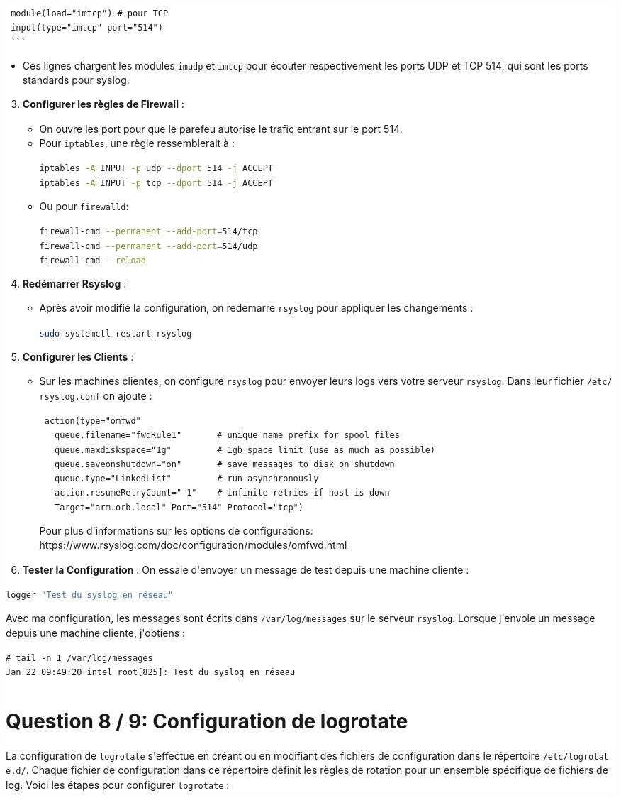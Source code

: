      module(load="imtcp") # pour TCP
     input(type="imtcp" port="514")
     ```
   - Ces lignes chargent les modules `imudp` et `imtcp` pour écouter respectivement les ports UDP et TCP 514, qui sont les ports standards pour syslog.

3. **Configurer les règles de Firewall** :
   - On ouvre les port pour que le parefeu  autorise le trafic entrant sur le port 514.
   - Pour `iptables`, une règle ressemblerait à :
     ```bash
     iptables -A INPUT -p udp --dport 514 -j ACCEPT
     iptables -A INPUT -p tcp --dport 514 -j ACCEPT
     ```
   - Ou pour `firewalld`:
     ```bash
     firewall-cmd --permanent --add-port=514/tcp
     firewall-cmd --permanent --add-port=514/udp
     firewall-cmd --reload
     ```

4. **Redémarrer Rsyslog** :
   - Après avoir modifié la configuration, on redemarre `rsyslog` pour appliquer les changements :
     ```bash
     sudo systemctl restart rsyslog
     ```

5. **Configurer les Clients** :
   - Sur les machines clientes, on configure `rsyslog` pour envoyer leurs logs vers votre serveur `rsyslog`. Dans leur fichier `/etc/rsyslog.conf` on ajoute :
     ```
      action(type="omfwd"
        queue.filename="fwdRule1"       # unique name prefix for spool files
        queue.maxdiskspace="1g"         # 1gb space limit (use as much as possible)
        queue.saveonshutdown="on"       # save messages to disk on shutdown
        queue.type="LinkedList"         # run asynchronously
        action.resumeRetryCount="-1"    # infinite retries if host is down
        Target="arm.orb.local" Port="514" Protocol="tcp")
     ```
     Pour plus d'informations sur les options de configurations: https://www.rsyslog.com/doc/configuration/modules/omfwd.html
   
6. **Tester la Configuration** :
  On essaie d'envoyer un message de test depuis une machine cliente :
  ```bash
  logger "Test du syslog en réseau"
  ```

  Avec ma configuration, les messages sont écrits dans `/var/log/messages` sur le serveur `rsyslog`. Lorsque j'envoie un message depuis une machine cliente, j'obtiens :
  ```
  # tail -n 1 /var/log/messages
  Jan 22 09:49:20 intel root[825]: Test du syslog en réseau
  ```

# Question 8 / 9: Configuration de logrotate
La configuration de `logrotate` s'effectue en créant ou en modifiant des fichiers de configuration dans le répertoire `/etc/logrotate.d/`. Chaque fichier de configuration dans ce répertoire définit les règles de rotation pour un ensemble spécifique de fichiers de log. Voici les étapes pour configurer `logrotate` :
